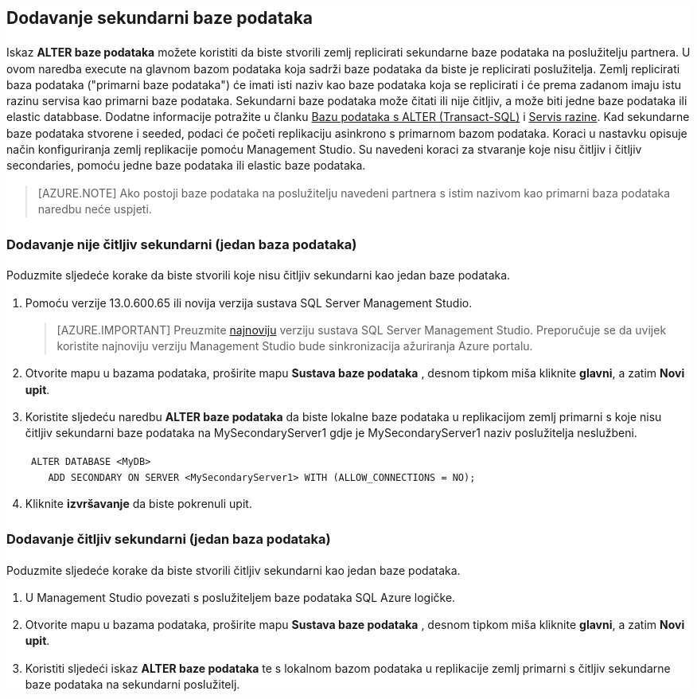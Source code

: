 
## <a name="add-secondary-database"></a>Dodavanje sekundarni baze podataka

Iskaz **ALTER baze podataka** možete koristiti da biste stvorili zemlj replicirati sekundarne baze podataka na poslužitelju partnera. U ovom naredba execute na glavnom bazom podataka koja sadrži baze podataka da biste je replicirati poslužitelja. Zemlj replicirati baza podataka ("primarni baze podataka") će imati isti naziv kao baze podataka koja se replicirati i će prema zadanom imaju istu razinu servisa kao primarni baze podataka. Sekundarni baze podataka može čitati ili nije čitljiv, a može biti jedne baze podataka ili elastic databbase. Dodatne informacije potražite u članku [Bazu podataka s ALTER (Transact-SQL)](https://msdn.microsoft.com/library/mt574871.aspx) i [Servis razine](sql-database-service-tiers.md).
Kad sekundarne baze podataka stvorene i seeded, podaci će početi replikaciju asinkrono s primarnom bazom podataka. Koraci u nastavku opisuje način konfiguriranja zemlj replikacije pomoću Management Studio. Su navedeni koraci za stvaranje koje nisu čitljiv i čitljiv secondaries, pomoću jedne baze podataka ili elastic baze podataka.

> [AZURE.NOTE] Ako postoji baze podataka na poslužitelju navedeni partnera s istim nazivom kao primarni baza podataka naredbu neće uspjeti.


### <a name="add-non-readable-secondary-single-database"></a>Dodavanje nije čitljiv sekundarni (jedan baza podataka)

Poduzmite sljedeće korake da biste stvorili koje nisu čitljiv sekundarni kao jedan baze podataka.

1. Pomoću verzije 13.0.600.65 ili novija verzija sustava SQL Server Management Studio.

     > [AZURE.IMPORTANT] Preuzmite [najnoviju](https://msdn.microsoft.com/library/mt238290.aspx) verziju sustava SQL Server Management Studio. Preporučuje se da uvijek koristite najnoviju verziju Management Studio bude sinkronizacija ažuriranja Azure portalu.


2. Otvorite mapu u bazama podataka, proširite mapu **Sustava baze podataka** , desnom tipkom miša kliknite **glavni**, a zatim **Novi upit**.

3. Koristite sljedeću naredbu **ALTER baze podataka** da biste lokalne baze podataka u replikacijom zemlj primarni s koje nisu čitljiv sekundarni baze podataka na MySecondaryServer1 gdje je MySecondaryServer1 naziv poslužitelja neslužbeni.

        ALTER DATABASE <MyDB>
           ADD SECONDARY ON SERVER <MySecondaryServer1> WITH (ALLOW_CONNECTIONS = NO);

4. Kliknite **izvršavanje** da biste pokrenuli upit.


### <a name="add-readable-secondary-single-database"></a>Dodavanje čitljiv sekundarni (jedan baza podataka)
Poduzmite sljedeće korake da biste stvorili čitljiv sekundarni kao jedan baze podataka.

1. U Management Studio povezati s poslužiteljem baze podataka SQL Azure logičke.

2. Otvorite mapu u bazama podataka, proširite mapu **Sustava baze podataka** , desnom tipkom miša kliknite **glavni**, a zatim **Novi upit**.

3. Koristiti sljedeći iskaz **ALTER baze podataka** te s lokalnom bazom podataka u replikacije zemlj primarni s čitljiv sekundarne baze podataka na sekundarni poslužitelj.
